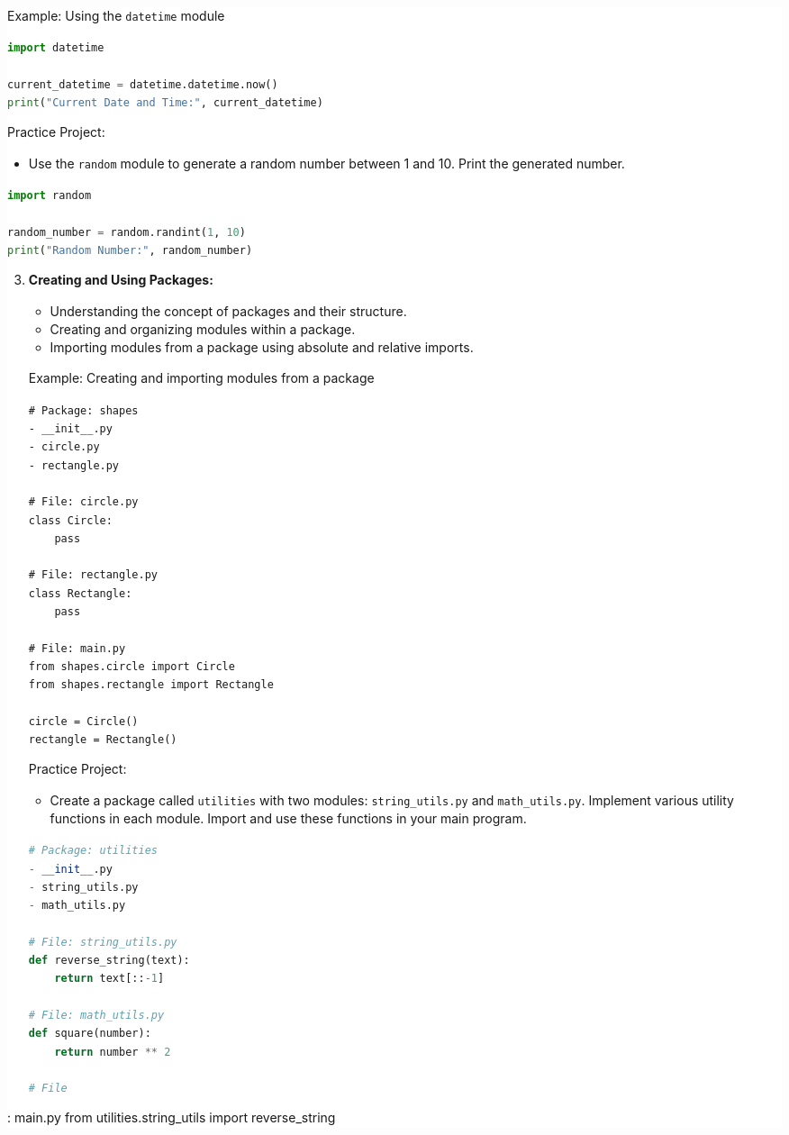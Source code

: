    Example: Using the `datetime` module
   ```python
   import datetime

   current_datetime = datetime.datetime.now()
   print("Current Date and Time:", current_datetime)
   ```

   Practice Project:
   - Use the `random` module to generate a random number between 1 and 10. Print the generated number.

   ```python
   import random

   random_number = random.randint(1, 10)
   print("Random Number:", random_number)
   ```

3. **Creating and Using Packages:**
   - Understanding the concept of packages and their structure.
   - Creating and organizing modules within a package.
   - Importing modules from a package using absolute and relative imports.

   Example: Creating and importing modules from a package
   ```
   # Package: shapes
   - __init__.py
   - circle.py
   - rectangle.py

   # File: circle.py
   class Circle:
       pass

   # File: rectangle.py
   class Rectangle:
       pass

   # File: main.py
   from shapes.circle import Circle
   from shapes.rectangle import Rectangle

   circle = Circle()
   rectangle = Rectangle()
   ```

   Practice Project:
   - Create a package called `utilities` with two modules: `string_utils.py` and `math_utils.py`. Implement various utility functions in each module. Import and use these functions in your main program.

   ```python
   # Package: utilities
   - __init__.py
   - string_utils.py
   - math_utils.py

   # File: string_utils.py
   def reverse_string(text):
       return text[::-1]

   # File: math_utils.py
   def square(number):
       return number ** 2

   # File

: main.py
   from utilities.string_utils import reverse_string
   ```